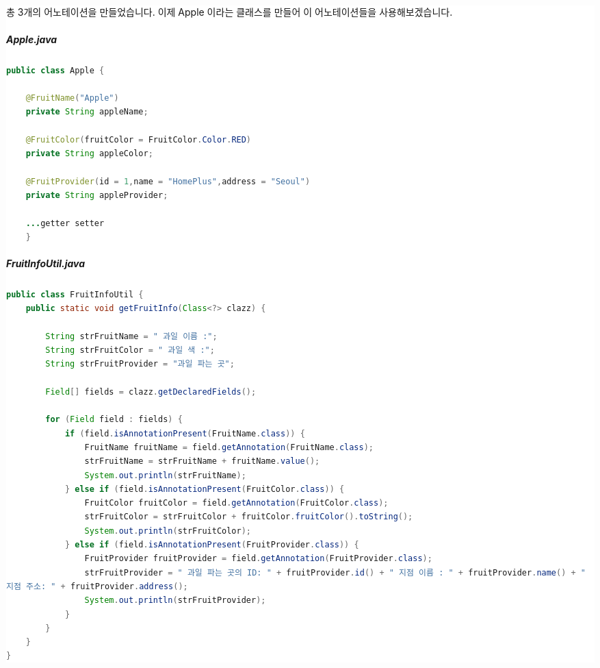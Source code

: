 총 3개의 어노테이션을 만들었습니다.
이제 Apple 이라는 클래스를 만들어 이 어노테이션들을 사용해보겠습니다.


##### Apple.java
```java
public class Apple {

    @FruitName("Apple")
    private String appleName;

    @FruitColor(fruitColor = FruitColor.Color.RED)
    private String appleColor;

    @FruitProvider(id = 1,name = "HomePlus",address = "Seoul")
    private String appleProvider;
    
    ...getter setter
    }
```



##### **FruitInfoUtil.java**

```java
public class FruitInfoUtil {
    public static void getFruitInfo(Class<?> clazz) {

        String strFruitName = " 과일 이름 :";
        String strFruitColor = " 과일 색 :";
        String strFruitProvider = "과일 파는 곳";

        Field[] fields = clazz.getDeclaredFields();

        for (Field field : fields) {
            if (field.isAnnotationPresent(FruitName.class)) {
                FruitName fruitName = field.getAnnotation(FruitName.class);
                strFruitName = strFruitName + fruitName.value();
                System.out.println(strFruitName);
            } else if (field.isAnnotationPresent(FruitColor.class)) {
                FruitColor fruitColor = field.getAnnotation(FruitColor.class);
                strFruitColor = strFruitColor + fruitColor.fruitColor().toString();
                System.out.println(strFruitColor);
            } else if (field.isAnnotationPresent(FruitProvider.class)) {
                FruitProvider fruitProvider = field.getAnnotation(FruitProvider.class);
                strFruitProvider = " 과일 파는 곳의 ID: " + fruitProvider.id() + " 지점 이름 : " + fruitProvider.name() + " 지점 주소: " + fruitProvider.address();
                System.out.println(strFruitProvider);
            }
        }
    }
}
```

